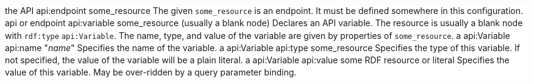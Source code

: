   <tr>
    <td>the API</td>
    <td>api:endpoint</td>
    <td>some_resource</td>
    <td>
      The given <code>some_resource</code> is an endpoint.
      It must be defined somewhere in this configuration.
    </td>
  </tr>

  <tr><td colspan="4"></td></tr>

  <tr>
    <td>api or endpoint</td>
    <td>api:variable</td>
    <td>some_resource (usually a blank node)</td>
    <td>
      Declares an API variable. The resource is usually a blank
      node with <code>rdf:type</code> <code>api:Variable</code>.
      The name, type, and value of the variable are given by
      properties of <code>some_resource</code>.
    </td>
  </tr>

  <tr>
    <td>a api:Variable</td>
    <td>api:name</td>
    <td>"<em>name</em>"</td>
    <td>
      Specifies the name of the variable.
    </td>
  </tr>

  <tr>
    <td>a api:Variable</td>
    <td>api:type</td>
    <td>some_resource</td>
    <td>
      Specifies the type of this variable. If not specified, the
      value of the variable will be a plain literal.
    </td>
  </tr>

  <tr>
    <td>a api:Variable</td>
    <td>api:value</td>
    <td>some RDF resource or literal</td>
    <td>
      Specifies the value of this variable. May be over-ridden
      by a query parameter binding.
    </td>
  </tr>

  <tr><td colspan="4"></td></tr>
